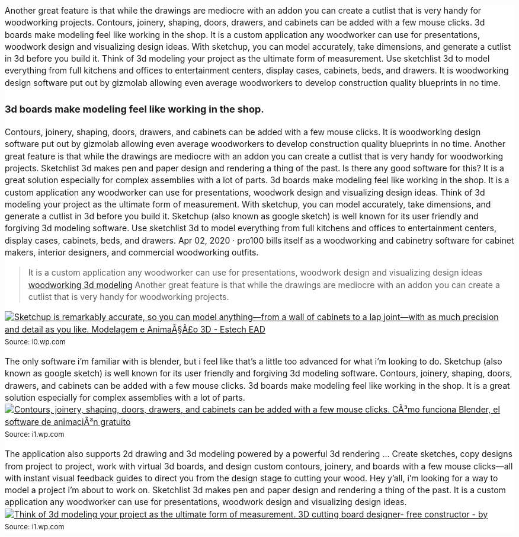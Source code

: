 
Another great feature is that while the drawings are mediocre with an addon you can create a cutlist that is very handy for woodworking projects. Contours, joinery, shaping, doors, drawers, and cabinets can be added with a few mouse clicks. 3d boards make modeling feel like working in the shop. It is a custom application any woodworker can use for presentations, woodwork design and visualizing design ideas. With sketchup, you can model accurately, take dimensions, and generate a cutlist in 3d before you build it. Think of 3d modeling your project as the ultimate form of measurement. Use sketchlist 3d to model everything from full kitchens and offices to entertainment centers, display cases, cabinets, beds, and drawers. It is woodworking design software put out by gizmolab allowing even average woodworkers to develop construction quality blueprints in no time.

### 3d boards make modeling feel like working in the shop.
Contours, joinery, shaping, doors, drawers, and cabinets can be added with a few mouse clicks. It is woodworking design software put out by gizmolab allowing even average woodworkers to develop construction quality blueprints in no time. Another great feature is that while the drawings are mediocre with an addon you can create a cutlist that is very handy for woodworking projects. Sketchlist 3d makes pen and paper design and rendering a thing of the past. Is there any good software for this? It is a great solution especially for complex assemblies with a lot of parts. 3d boards make modeling feel like working in the shop. It is a custom application any woodworker can use for presentations, woodwork design and visualizing design ideas. Think of 3d modeling your project as the ultimate form of measurement. With sketchup, you can model accurately, take dimensions, and generate a cutlist in 3d before you build it. Sketchup (also known as google sketch) is well known for its user friendly and forgiving 3d modeling software. Use sketchlist 3d to model everything from full kitchens and offices to entertainment centers, display cases, cabinets, beds, and drawers. Apr 02, 2020 · pro100 bills itself as a woodworking and cabinetry software for cabinet makers, interior designers, and commercial woodworking outfits.

> It is a custom application any woodworker can use for presentations, woodwork design and visualizing design ideas [woodworking 3d modeling](https://fredricks-outdoors-priceville.pages.dev/posts/woodworking-3d-modeling) Another great feature is that while the drawings are mediocre with an addon you can create a cutlist that is very handy for woodworking projects.

[![Sketchup is remarkably accurate, so you can model anything—from a wall of cabinets to a lap joint—with as much precision and detail as you like. Modelagem e AnimaÃ§Ã£o 3D - Estech EAD](https://i0.wp.com/tse1.mm.bing.net/th?id=OIP.Vpn-0Qj0FOzc_FO8V8q6rQHaEK&amp;pid=15.1 "Modelagem e AnimaÃ§Ã£o 3D - Estech EAD")](https://i0.wp.com/estechead.com.br/wp-content/uploads/2017/02/large-maya-1.jpg)
<small>Source: i0.wp.com</small>

The only software i’m familiar with is blender, but i feel like that’s a little too advanced for what i’m looking to do. Sketchup (also known as google sketch) is well known for its user friendly and forgiving 3d modeling software. Contours, joinery, shaping, doors, drawers, and cabinets can be added with a few mouse clicks. 3d boards make modeling feel like working in the shop. It is a great solution especially for complex assemblies with a lot of parts.
[![Contours, joinery, shaping, doors, drawers, and cabinets can be added with a few mouse clicks. CÃ³mo funciona Blender, el software de animaciÃ³n gratuito](https://i0.wp.com/tse3.mm.bing.net/th?id=OIP.5uLlTcHNcJkHDMSkcCrznQHaEO&amp;pid=15.1 "CÃ³mo funciona Blender, el software de animaciÃ³n gratuito")](https://i1.wp.com/spartangeek.com/blog/content/images/2018/05/Blender-software.png)
<small>Source: i1.wp.com</small>

The application also supports 2d drawing and 3d modeling powered by a powerful 3d rendering … Create sketches, copy designs from project to project, work with virtual 3d boards, and design custom contours, joinery, and boards with a few mouse clicks—all with instant visual feedback guides to direct you from the design stage to cutting your wood. Hey y’all, i’m looking for a way to model a project i’m about to work on. Sketchlist 3d makes pen and paper design and rendering a thing of the past. It is a custom application any woodworker can use for presentations, woodwork design and visualizing design ideas.
[![Think of 3d modeling your project as the ultimate form of measurement. 3D cutting board designer- free constructor - by](https://i1.wp.com/tse3.mm.bing.net/th?id=OIP.MoMQx2DhIidZ6CFtTPi6UwHaDn&amp;pid=15.1 "3D cutting board designer- free constructor - by")](https://i1.wp.com/www.lumberjocks.com/assets/pictures/projects/1815993.jpg)
<small>Source: i1.wp.com</small>
